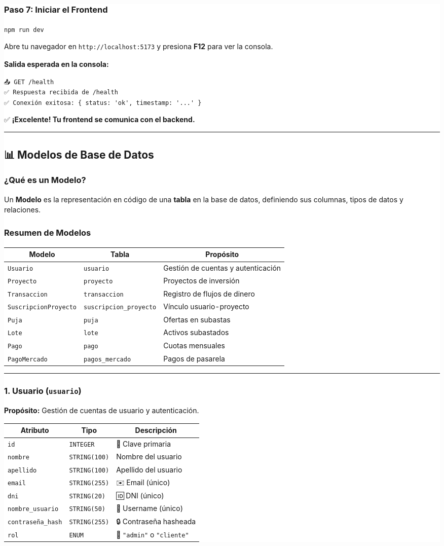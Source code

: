 ### Paso 7: Iniciar el Frontend

```bash
npm run dev
```

Abre tu navegador en `http://localhost:5173` y presiona **F12** para ver la consola.

**Salida esperada en la consola:**

```
📤 GET /health
✅ Respuesta recibida de /health
✅ Conexión exitosa: { status: 'ok', timestamp: '...' }
```

✅ **¡Excelente! Tu frontend se comunica con el backend.**

---

## 📊 Modelos de Base de Datos

### ¿Qué es un Modelo?

Un **Modelo** es la representación en código de una **tabla** en la base de datos, definiendo sus columnas, tipos de datos y relaciones.

### Resumen de Modelos

| Modelo                | Tabla                  | Propósito                          |
| --------------------- | ---------------------- | ---------------------------------- |
| `Usuario`             | `usuario`              | Gestión de cuentas y autenticación |
| `Proyecto`            | `proyecto`             | Proyectos de inversión             |
| `Transaccion`         | `transaccion`          | Registro de flujos de dinero       |
| `SuscripcionProyecto` | `suscripcion_proyecto` | Vínculo usuario-proyecto           |
| `Puja`                | `puja`                 | Ofertas en subastas                |
| `Lote`                | `lote`                 | Activos subastados                 |
| `Pago`                | `pago`                 | Cuotas mensuales                   |
| `PagoMercado`         | `pagos_mercado`        | Pagos de pasarela                  |

---

### 1. Usuario (`usuario`)

**Propósito:** Gestión de cuentas de usuario y autenticación.

| Atributo           | Tipo          | Descripción                |
| ------------------ | ------------- | -------------------------- |
| `id`               | `INTEGER`     | 🔑 Clave primaria          |
| `nombre`           | `STRING(100)` | Nombre del usuario         |
| `apellido`         | `STRING(100)` | Apellido del usuario       |
| `email`            | `STRING(255)` | ✉️ Email (único)           |
| `dni`              | `STRING(20)`  | 🆔 DNI (único)             |
| `nombre_usuario`   | `STRING(50)`  | 👤 Username (único)        |
| `contraseña_hash`  | `STRING(255)` | 🔒 Contraseña hasheada     |
| `rol`              | `ENUM`        | 👑 `"admin"` o `"cliente"` |